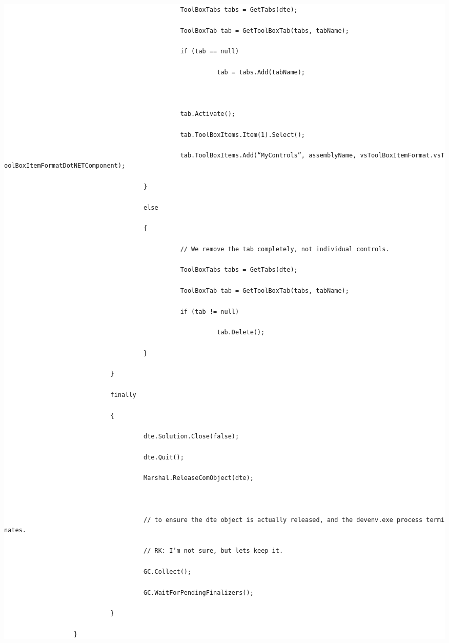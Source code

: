 ```
                                                ToolBoxTabs tabs = GetTabs(dte);

                                                ToolBoxTab tab = GetToolBoxTab(tabs, tabName);

                                                if (tab == null)

                                                          tab = tabs.Add(tabName);

 

                                                tab.Activate();

                                                tab.ToolBoxItems.Item(1).Select();

                                                tab.ToolBoxItems.Add(“MyControls”, assemblyName, vsToolBoxItemFormat.vsToolBoxItemFormatDotNETComponent);

                                      }

                                      else

                                      {

                                                // We remove the tab completely, not individual controls.

                                                ToolBoxTabs tabs = GetTabs(dte);

                                                ToolBoxTab tab = GetToolBoxTab(tabs, tabName);

                                                if (tab != null)

                                                          tab.Delete();

                                      }

                             }

                             finally

                             {

                                      dte.Solution.Close(false);

                                      dte.Quit();

                                      Marshal.ReleaseComObject(dte);

 

                                      // to ensure the dte object is actually released, and the devenv.exe process terminates.

                                      // RK: I’m not sure, but lets keep it.

                                      GC.Collect();

                                      GC.WaitForPendingFinalizers();

                             }

                   }

```